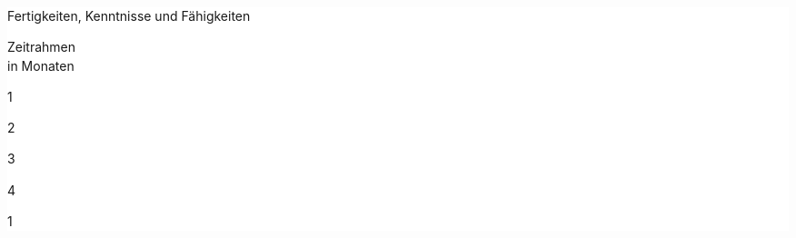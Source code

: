 </th>

<th style="border-right: 0.5pt solid ; border-bottom: 0.5pt solid ;  font-weight:normal;" align="center" valign="middle" charoff="50">

Fertigkeiten, Kenntnisse und Fähigkeiten

</th>

<th style="border-bottom: 0.5pt solid ;  font-weight:normal;" align="center" valign="middle" charoff="50">

Zeitrahmen  
in Monaten

</th>

</tr>

<tr>

<th style="border-right: 0.5pt solid ; border-bottom: 0.5pt solid ;  font-weight:normal;" align="center" valign="middle" charoff="50">

1

</th>

<th style="border-right: 0.5pt solid ; border-bottom: 0.5pt solid ;  font-weight:normal;" align="center" valign="middle" charoff="50">

2

</th>

<th style="border-right: 0.5pt solid ; border-bottom: 0.5pt solid ;  font-weight:normal;" align="center" valign="middle" charoff="50">

3

</th>

<th style="border-bottom: 0.5pt solid ;  font-weight:normal;" align="center" valign="middle" charoff="50">

4

</th>

</tr>

</thead>

<tbody valign="top">

<tr>

<td style="border-right: 0.5pt solid ; border-bottom: 0.5pt solid ; " align="center" valign="top" charoff="50">

1

</td>
